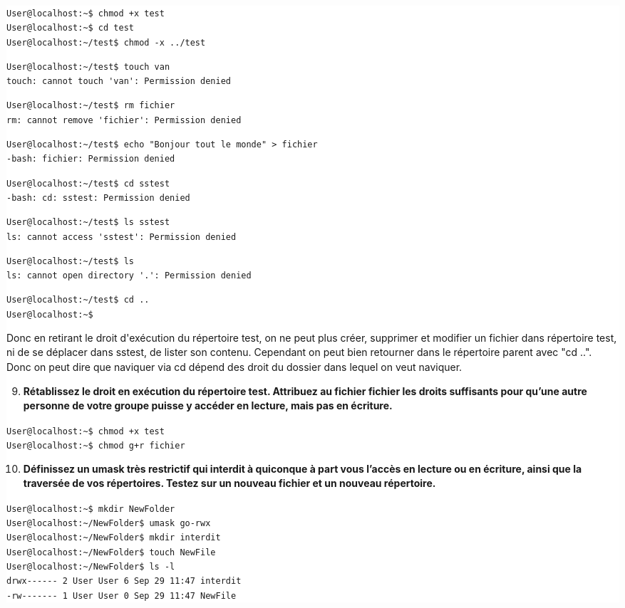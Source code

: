 ```consol
User@localhost:~$ chmod +x test
User@localhost:~$ cd test
User@localhost:~/test$ chmod -x ../test
```
```consol
User@localhost:~/test$ touch van
touch: cannot touch 'van': Permission denied
```
```consol
User@localhost:~/test$ rm fichier
rm: cannot remove 'fichier': Permission denied
```
```consol
User@localhost:~/test$ echo "Bonjour tout le monde" > fichier
-bash: fichier: Permission denied
```
```consol
User@localhost:~/test$ cd sstest
-bash: cd: sstest: Permission denied
```
```consol
User@localhost:~/test$ ls sstest
ls: cannot access 'sstest': Permission denied
```
```consol
User@localhost:~/test$ ls
ls: cannot open directory '.': Permission denied
```
```consol
User@localhost:~/test$ cd ..
User@localhost:~$
```
Donc en retirant le droit d'exécution du répertoire test, on ne peut plus créer, supprimer et modifier un fichier dans répertoire test, ni de se déplacer dans sstest, de lister son contenu. Cependant on peut bien retourner dans le répertoire parent avec "cd ..". Donc on peut dire que naviquer via cd dépend des droit du dossier dans lequel on veut naviquer.

9. **Rétablissez le droit en exécution du répertoire test. Attribuez au fichier fichier les droits suffisants pour qu’une autre personne de votre groupe puisse y accéder en lecture, mais pas en écriture.**

```consol
User@localhost:~$ chmod +x test
User@localhost:~$ chmod g+r fichier
```

10. **Définissez un umask très restrictif qui interdit à quiconque à part vous l’accès en lecture ou en écriture, ainsi que la traversée de vos répertoires. Testez sur un nouveau fichier et un nouveau répertoire.**

```consol
User@localhost:~$ mkdir NewFolder
User@localhost:~/NewFolder$ umask go-rwx
User@localhost:~/NewFolder$ mkdir interdit
User@localhost:~/NewFolder$ touch NewFile
User@localhost:~/NewFolder$ ls -l
drwx------ 2 User User 6 Sep 29 11:47 interdit
-rw------- 1 User User 0 Sep 29 11:47 NewFile
```
